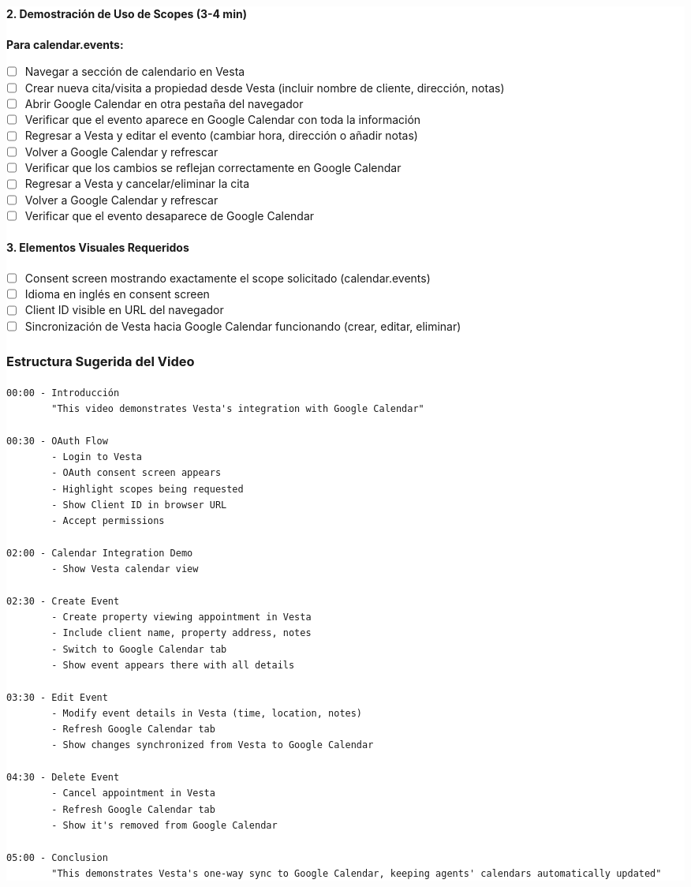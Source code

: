 #### 2. Demostración de Uso de Scopes (3-4 min)

**Para calendar.events:**
- [ ] Navegar a sección de calendario en Vesta
- [ ] Crear nueva cita/visita a propiedad desde Vesta (incluir nombre de cliente, dirección, notas)
- [ ] Abrir Google Calendar en otra pestaña del navegador
- [ ] Verificar que el evento aparece en Google Calendar con toda la información
- [ ] Regresar a Vesta y editar el evento (cambiar hora, dirección o añadir notas)
- [ ] Volver a Google Calendar y refrescar
- [ ] Verificar que los cambios se reflejan correctamente en Google Calendar
- [ ] Regresar a Vesta y cancelar/eliminar la cita
- [ ] Volver a Google Calendar y refrescar
- [ ] Verificar que el evento desaparece de Google Calendar

#### 3. Elementos Visuales Requeridos
- [ ] Consent screen mostrando exactamente el scope solicitado (calendar.events)
- [ ] Idioma en inglés en consent screen
- [ ] Client ID visible en URL del navegador
- [ ] Sincronización de Vesta hacia Google Calendar funcionando (crear, editar, eliminar)

### Estructura Sugerida del Video

```
00:00 - Introducción
        "This video demonstrates Vesta's integration with Google Calendar"

00:30 - OAuth Flow
        - Login to Vesta
        - OAuth consent screen appears
        - Highlight scopes being requested
        - Show Client ID in browser URL
        - Accept permissions

02:00 - Calendar Integration Demo
        - Show Vesta calendar view

02:30 - Create Event
        - Create property viewing appointment in Vesta
        - Include client name, property address, notes
        - Switch to Google Calendar tab
        - Show event appears there with all details

03:30 - Edit Event
        - Modify event details in Vesta (time, location, notes)
        - Refresh Google Calendar tab
        - Show changes synchronized from Vesta to Google Calendar

04:30 - Delete Event
        - Cancel appointment in Vesta
        - Refresh Google Calendar tab
        - Show it's removed from Google Calendar

05:00 - Conclusion
        "This demonstrates Vesta's one-way sync to Google Calendar, keeping agents' calendars automatically updated"
```
